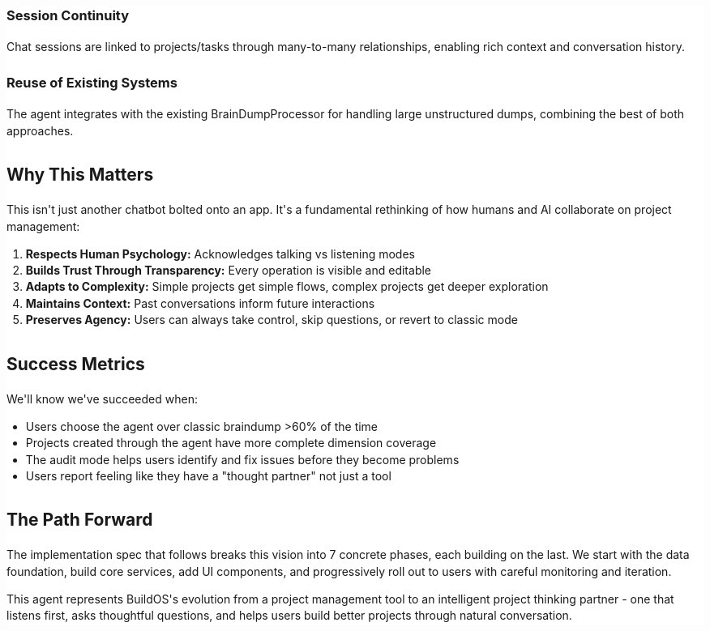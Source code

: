 ### Session Continuity

Chat sessions are linked to projects/tasks through many-to-many relationships, enabling rich context and conversation history.

### Reuse of Existing Systems

The agent integrates with the existing BrainDumpProcessor for handling large unstructured dumps, combining the best of both approaches.

## Why This Matters

This isn't just another chatbot bolted onto an app. It's a fundamental rethinking of how humans and AI collaborate on project management:

1. **Respects Human Psychology:** Acknowledges talking vs listening modes
2. **Builds Trust Through Transparency:** Every operation is visible and editable
3. **Adapts to Complexity:** Simple projects get simple flows, complex projects get deeper exploration
4. **Maintains Context:** Past conversations inform future interactions
5. **Preserves Agency:** Users can always take control, skip questions, or revert to classic mode

## Success Metrics

We'll know we've succeeded when:

- Users choose the agent over classic braindump >60% of the time
- Projects created through the agent have more complete dimension coverage
- The audit mode helps users identify and fix issues before they become problems
- Users report feeling like they have a "thought partner" not just a tool

## The Path Forward

The implementation spec that follows breaks this vision into 7 concrete phases, each building on the last. We start with the data foundation, build core services, add UI components, and progressively roll out to users with careful monitoring and iteration.

This agent represents BuildOS's evolution from a project management tool to an intelligent project thinking partner - one that listens first, asks thoughtful questions, and helps users build better projects through natural conversation.
